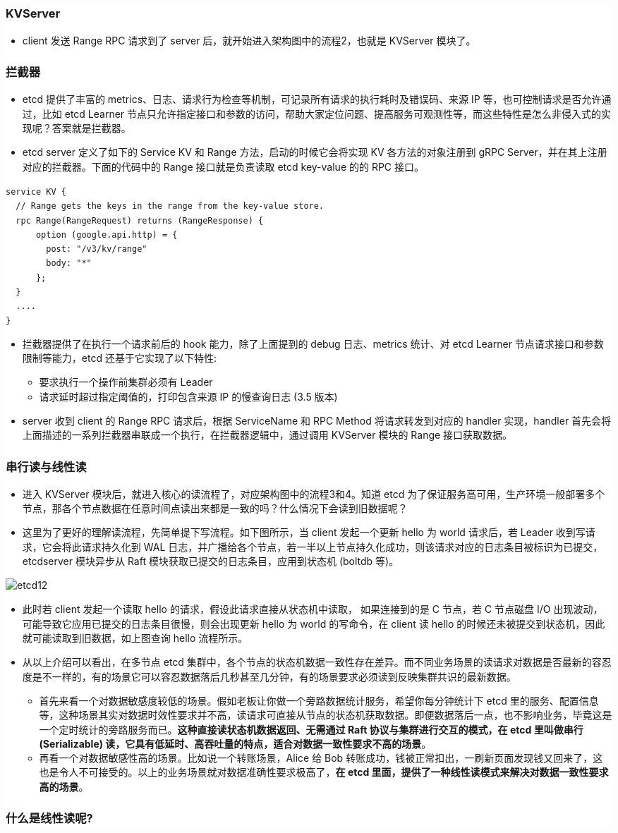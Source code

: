### KVServer

* client 发送 Range RPC 请求到了 server 后，就开始进入架构图中的流程2，也就是 KVServer 模块了。


### 拦截器

* etcd 提供了丰富的 metrics、日志、请求行为检查等机制，可记录所有请求的执行耗时及错误码、来源 IP 等，也可控制请求是否允许通过，比如 etcd Learner 节点只允许指定接口和参数的访问，帮助大家定位问题、提高服务可观测性等，而这些特性是怎么非侵入式的实现呢？答案就是拦截器。

* etcd server 定义了如下的 Service KV 和 Range 方法，启动的时候它会将实现 KV 各方法的对象注册到 gRPC Server，并在其上注册对应的拦截器。下面的代码中的 Range 接口就是负责读取 etcd key-value 的的 RPC 接口。

``` golang
service KV {
  // Range gets the keys in the range from the key-value store.
  rpc Range(RangeRequest) returns (RangeResponse) {
      option (google.api.http) = {
        post: "/v3/kv/range"
        body: "*"
      };
  }
  ....
}
```

* 拦截器提供了在执行一个请求前后的 hook 能力，除了上面提到的 debug 日志、metrics 统计、对 etcd Learner 节点请求接口和参数限制等能力，etcd 还基于它实现了以下特性:
  + 要求执行一个操作前集群必须有 Leader
  + 请求延时超过指定阈值的，打印包含来源 IP 的慢查询日志 (3.5 版本)

* server 收到 client 的 Range RPC 请求后，根据 ServiceName 和 RPC Method 将请求转发到对应的 handler 实现，handler 首先会将上面描述的一系列拦截器串联成一个执行，在拦截器逻辑中，通过调用 KVServer 模块的 Range 接口获取数据。

### 串行读与线性读

* 进入 KVServer 模块后，就进入核心的读流程了，对应架构图中的流程3和4。知道 etcd 为了保证服务高可用，生产环境一般部署多个节点，那各个节点数据在任意时间点读出来都是一致的吗？什么情况下会读到旧数据呢？

* 这里为了更好的理解读流程，先简单提下写流程。如下图所示，当 client 发起一个更新 hello 为 world 请求后，若 Leader 收到写请求，它会将此请求持久化到 WAL 日志，并广播给各个节点，若一半以上节点持久化成功，则该请求对应的日志条目被标识为已提交，etcdserver 模块异步从 Raft 模块获取已提交的日志条目，应用到状态机 (boltdb 等)。

![etcd12](/assets/images/202501/etcd12.png)

* 此时若 client 发起一个读取 hello 的请求，假设此请求直接从状态机中读取， 如果连接到的是 C 节点，若 C 节点磁盘 I/O 出现波动，可能导致它应用已提交的日志条目很慢，则会出现更新 hello 为 world 的写命令，在 client 读 hello 的时候还未被提交到状态机，因此就可能读取到旧数据，如上图查询 hello 流程所示。

* 从以上介绍可以看出，在多节点 etcd 集群中，各个节点的状态机数据一致性存在差异。而不同业务场景的读请求对数据是否最新的容忍度是不一样的，有的场景它可以容忍数据落后几秒甚至几分钟，有的场景要求必须读到反映集群共识的最新数据。
  + 首先来看一个对数据敏感度较低的场景。假如老板让你做一个旁路数据统计服务，希望你每分钟统计下 etcd 里的服务、配置信息等，这种场景其实对数据时效性要求并不高，读请求可直接从节点的状态机获取数据。即便数据落后一点，也不影响业务，毕竟这是一个定时统计的旁路服务而已。**这种直接读状态机数据返回、无需通过 Raft 协议与集群进行交互的模式，在 etcd 里叫做串行 (Serializable) 读，它具有低延时、高吞吐量的特点，适合对数据一致性要求不高的场景**。
  + 再看一个对数据敏感性高的场景。比如说一个转账场景，Alice 给 Bob 转账成功，钱被正常扣出，一刷新页面发现钱又回来了，这也是令人不可接受的。以上的业务场景就对数据准确性要求极高了，**在 etcd 里面，提供了一种线性读模式来解决对数据一致性要求高的场景**。

### 什么是线性读呢?
